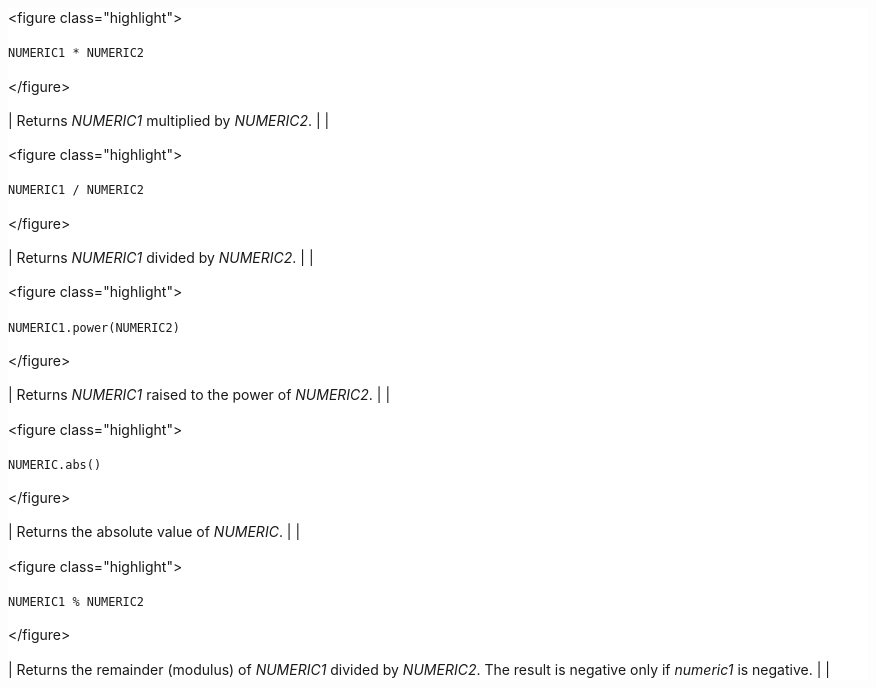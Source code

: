 &lt;figure class="highlight"&gt;

```
NUMERIC1 * NUMERIC2
```

&lt;/figure&gt;

 | Returns _NUMERIC1_ multiplied by _NUMERIC2_. |
| 

&lt;figure class="highlight"&gt;

```
NUMERIC1 / NUMERIC2
```

&lt;/figure&gt;

 | Returns _NUMERIC1_ divided by _NUMERIC2_. |
| 

&lt;figure class="highlight"&gt;

```
NUMERIC1.power(NUMERIC2)
```

&lt;/figure&gt;

 | Returns _NUMERIC1_ raised to the power of _NUMERIC2_. |
| 

&lt;figure class="highlight"&gt;

```
NUMERIC.abs()
```

&lt;/figure&gt;

 | Returns the absolute value of _NUMERIC_. |
| 

&lt;figure class="highlight"&gt;

```
NUMERIC1 % NUMERIC2
```

&lt;/figure&gt;

 | Returns the remainder (modulus) of _NUMERIC1_ divided by _NUMERIC2_. The result is negative only if _numeric1_ is negative. |
| 
